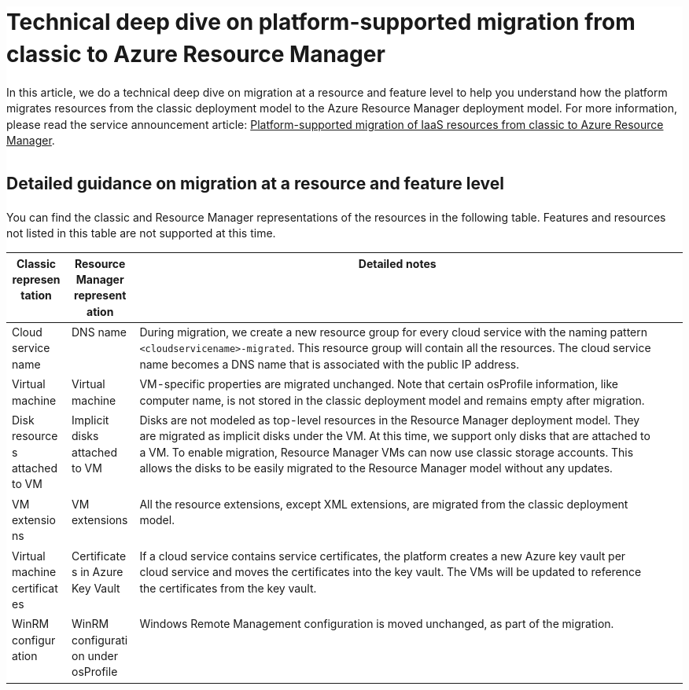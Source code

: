 <properties
	pageTitle="Technical deep dive on platform-supported migration from classic to Azure Resource Manager | Microsoft Azure"
	description="This article does a technical deep dive on platform-supported migration of resources from classic to Azure Resource Manager"
	services="virtual-machines-linux"
	documentationCenter=""
	authors="mahthi"
	manager="timlt"
	editor=""
	tags="azure-resource-manager"/>

<tags
	ms.service="virtual-machines-linux"
	ms.workload="infrastructure-services"
	ms.tgt_pltfrm="vm-linux"
	ms.devlang="na"
	ms.topic="article"
	ms.date="07/18/2016"
	ms.author="kasing"/>

# Technical deep dive on platform-supported migration from classic to Azure Resource Manager

In this article, we do a technical deep dive on migration at a resource and feature level to help you understand how the platform migrates resources from the classic deployment model to the Azure Resource Manager deployment model. For more information, please read the service announcement article: [Platform-supported migration of IaaS resources from classic to Azure Resource Manager](virtual-machines-windows-migration-classic-resource-manager.md).

## Detailed guidance on migration at a resource and feature level

You can find the classic and Resource Manager representations of the resources in the following table. Features and resources not listed in this table are not supported at this time.

| Classic representation                                 | Resource Manager representation                 | Detailed notes                                                                                                                                                                                                                                                                                                                                                                                                                                                    |   |   |
|--------------------------------------------------------|-------------------------------------------------|-------------------------------------------------------------------------------------------------------------------------------------------------------------------------------------------------------------------------------------------------------------------------------------------------------------------------------------------------------------------------------------------------------------------------------------------------------------------|---|---|
| Cloud service name                                     | DNS name                                        | During migration, we create a new resource group for every cloud service with the naming pattern `<cloudservicename>-migrated`. This resource group will contain all the resources. The cloud service name becomes a DNS name that is associated with the public IP address.                                                                                                                                                                                                    |   |   |
| Virtual machine                                        | Virtual machine                                 | VM-specific properties are migrated unchanged. Note that certain osProfile information, like computer name, is not stored in the classic deployment model and remains empty after migration.                                                                                                                                                                                                                                                                |   |   |
| Disk resources attached to VM                          | Implicit disks attached to VM                   | Disks are not modeled as top-level resources in the Resource Manager deployment model. They are migrated as implicit disks under the VM. At this time, we support only disks that are attached to a VM. To enable migration, Resource Manager VMs can now use classic storage accounts. This allows the disks to be easily migrated to the Resource Manager model without any updates. |   |   |
| VM extensions                                          | VM extensions                                   | All the resource extensions, except XML extensions, are migrated from the classic deployment model.                                                                                                                                                                                                                                                                                                                                                                        |   |   |
| Virtual machine certificates                           | Certificates in Azure Key Vault                 | If a cloud service contains service certificates, the platform creates a new Azure key vault per cloud service and moves the certificates into the key vault. The VMs will be updated to reference the certificates from the key vault.                                                                                                                                                                                                                               |   |   |
| WinRM configuration                                    | WinRM configuration under osProfile             | Windows Remote Management configuration is moved unchanged, as part of the migration.                                                                                                                                                                                                                                                                                                                                                                                            |   |   |